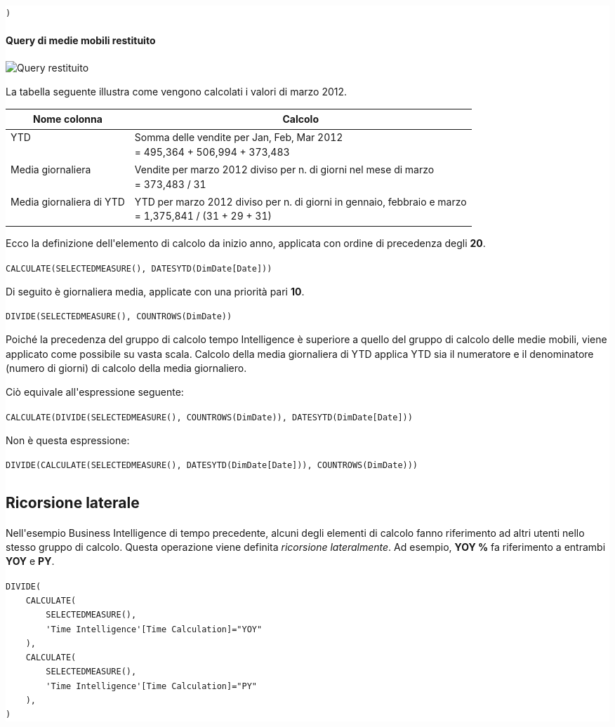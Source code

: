 ```dax
)
```

#### <a name="averages-query-return"></a>Query di medie mobili restituito

![Query restituito](media/calculation-groups/calc-groups-ytd-daily-avg.png)

La tabella seguente illustra come vengono calcolati i valori di marzo 2012.


|Nome colonna  |Calcolo |
|---------|---------|
|YTD     |    Somma delle vendite per Jan, Feb, Mar 2012<br />= 495,364 + 506,994 + 373,483     |
|Media giornaliera    |     Vendite per marzo 2012 diviso per n. di giorni nel mese di marzo<br />= 373,483 / 31       |
|Media giornaliera di YTD     | YTD per marzo 2012 diviso per n. di giorni in gennaio, febbraio e marzo<br />=  1,375,841 / (31 + 29 + 31)       |

Ecco la definizione dell'elemento di calcolo da inizio anno, applicata con ordine di precedenza degli **20**.

```dax
CALCULATE(SELECTEDMEASURE(), DATESYTD(DimDate[Date]))
```

Di seguito è giornaliera media, applicate con una priorità pari **10**.

```dax
DIVIDE(SELECTEDMEASURE(), COUNTROWS(DimDate))
```

Poiché la precedenza del gruppo di calcolo tempo Intelligence è superiore a quello del gruppo di calcolo delle medie mobili, viene applicato come possibile su vasta scala. Calcolo della media giornaliera di YTD applica YTD sia il numeratore e il denominatore (numero di giorni) di calcolo della media giornaliero.

Ciò equivale all'espressione seguente:

```dax
CALCULATE(DIVIDE(SELECTEDMEASURE(), COUNTROWS(DimDate)), DATESYTD(DimDate[Date]))
```

Non è questa espressione:

```dax
DIVIDE(CALCULATE(SELECTEDMEASURE(), DATESYTD(DimDate[Date])), COUNTROWS(DimDate)))
```

## <a name="sideways-recursion"></a>Ricorsione laterale

Nell'esempio Business Intelligence di tempo precedente, alcuni degli elementi di calcolo fanno riferimento ad altri utenti nello stesso gruppo di calcolo. Questa operazione viene definita *ricorsione lateralmente*. Ad esempio, **YOY %** fa riferimento a entrambi **YOY** e **PY**.

```dax
DIVIDE(
    CALCULATE(
        SELECTEDMEASURE(),
        'Time Intelligence'[Time Calculation]="YOY"
    ),
    CALCULATE(
        SELECTEDMEASURE(),
        'Time Intelligence'[Time Calculation]="PY"
    ),
)
```
